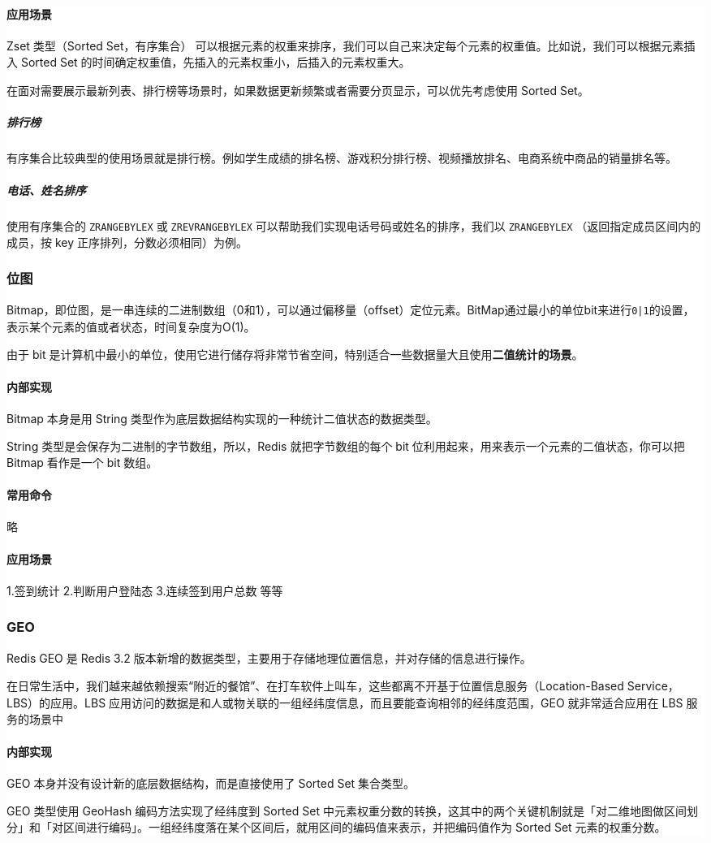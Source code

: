 
#### 应用场景

Zset 类型（Sorted Set，有序集合） 可以根据元素的权重来排序，我们可以自己来决定每个元素的权重值。比如说，我们可以根据元素插入 Sorted Set 的时间确定权重值，先插入的元素权重小，后插入的元素权重大。

在面对需要展示最新列表、排行榜等场景时，如果数据更新频繁或者需要分页显示，可以优先考虑使用 Sorted Set。

##### 排行榜

有序集合比较典型的使用场景就是排行榜。例如学生成绩的排名榜、游戏积分排行榜、视频播放排名、电商系统中商品的销量排名等。

##### 电话、姓名排序

使用有序集合的 `ZRANGEBYLEX` 或 `ZREVRANGEBYLEX` 可以帮助我们实现电话号码或姓名的排序，我们以 `ZRANGEBYLEX` （返回指定成员区间内的成员，按 key 正序排列，分数必须相同）为例。



### 位图

Bitmap，即位图，是一串连续的二进制数组（0和1），可以通过偏移量（offset）定位元素。BitMap通过最小的单位bit来进行`0|1`的设置，表示某个元素的值或者状态，时间复杂度为O(1)。

由于 bit 是计算机中最小的单位，使用它进行储存将非常节省空间，特别适合一些数据量大且使用**二值统计的场景**。



#### 内部实现

Bitmap 本身是用 String 类型作为底层数据结构实现的一种统计二值状态的数据类型。

String 类型是会保存为二进制的字节数组，所以，Redis 就把字节数组的每个 bit 位利用起来，用来表示一个元素的二值状态，你可以把 Bitmap 看作是一个 bit 数组。


#### 常用命令

略


#### 应用场景

1.签到统计 2.判断用户登陆态 3.连续签到用户总数  等等



### GEO

Redis GEO 是 Redis 3.2 版本新增的数据类型，主要用于存储地理位置信息，并对存储的信息进行操作。

在日常生活中，我们越来越依赖搜索“附近的餐馆”、在打车软件上叫车，这些都离不开基于位置信息服务（Location-Based Service，LBS）的应用。LBS 应用访问的数据是和人或物关联的一组经纬度信息，而且要能查询相邻的经纬度范围，GEO 就非常适合应用在 LBS 服务的场景中



#### 内部实现

GEO 本身并没有设计新的底层数据结构，而是直接使用了 Sorted Set 集合类型。

GEO 类型使用 GeoHash 编码方法实现了经纬度到 Sorted Set 中元素权重分数的转换，这其中的两个关键机制就是「对二维地图做区间划分」和「对区间进行编码」。一组经纬度落在某个区间后，就用区间的编码值来表示，并把编码值作为 Sorted Set 元素的权重分数。
